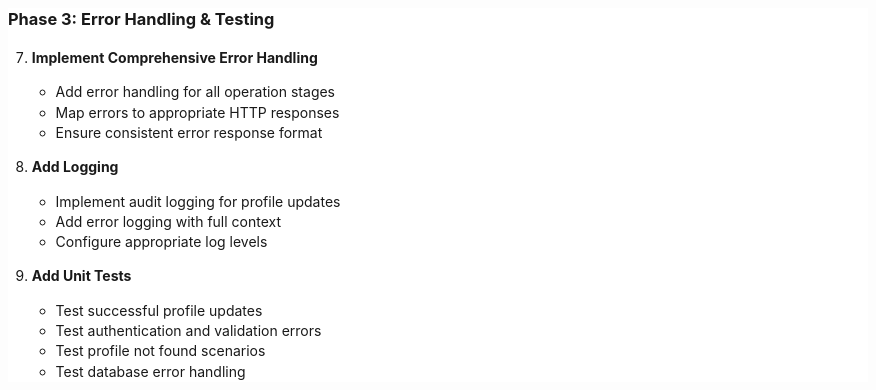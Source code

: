 ### Phase 3: Error Handling & Testing

7. **Implement Comprehensive Error Handling**
   - Add error handling for all operation stages
   - Map errors to appropriate HTTP responses
   - Ensure consistent error response format

8. **Add Logging**
   - Implement audit logging for profile updates
   - Add error logging with full context
   - Configure appropriate log levels

9. **Add Unit Tests**
   - Test successful profile updates
   - Test authentication and validation errors
   - Test profile not found scenarios
   - Test database error handling
